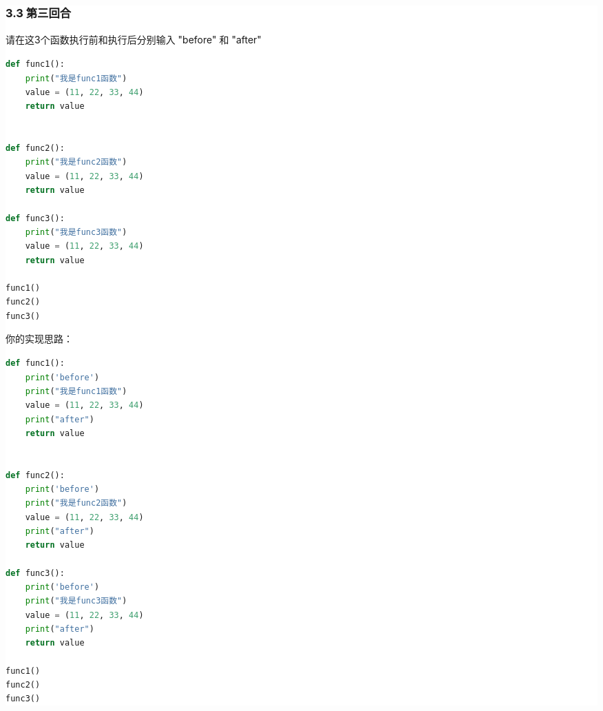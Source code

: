 

### 3.3 第三回合

请在这3个函数执行前和执行后分别输入 "before" 和 "after"

```python
def func1():
    print("我是func1函数")
    value = (11, 22, 33, 44)
    return value
    
    
def func2():
    print("我是func2函数")
    value = (11, 22, 33, 44)
    return value
    
def func3():
    print("我是func3函数")
    value = (11, 22, 33, 44)
    return value
    
func1()
func2()
func3()
```



你的实现思路：

```python
def func1():
    print('before')
    print("我是func1函数")
    value = (11, 22, 33, 44)
    print("after")
    return value
    
    
def func2():
    print('before')
    print("我是func2函数")
    value = (11, 22, 33, 44)
    print("after")
    return value
    
def func3():
    print('before')
    print("我是func3函数")
    value = (11, 22, 33, 44)
    print("after")
    return value
    
func1()
func2()
func3()
```
